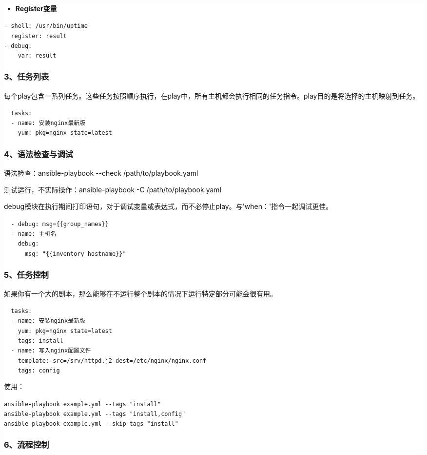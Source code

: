 - **Register变量**

```
- shell: /usr/bin/uptime
  register: result
- debug:
    var: result
```

### 3、任务列表

每个play包含一系列任务。这些任务按照顺序执行，在play中，所有主机都会执行相同的任务指令。play目的是将选择的主机映射到任务。

```
  tasks:
  - name: 安装nginx最新版
    yum: pkg=nginx state=latest
```

### 4、语法检查与调试

语法检查：ansible-playbook --check /path/to/playbook.yaml

测试运行，不实际操作：ansible-playbook -C /path/to/playbook.yaml

debug模块在执行期间打印语句，对于调试变量或表达式，而不必停止play。与'when：'指令一起调试更佳。

```
  - debug: msg={{group_names}}
  - name: 主机名
    debug:
      msg: "{{inventory_hostname}}"
```

### 5、任务控制

如果你有一个大的剧本，那么能够在不运行整个剧本的情况下运行特定部分可能会很有用。

```
  tasks:
  - name: 安装nginx最新版
    yum: pkg=nginx state=latest
    tags: install
  - name: 写入nginx配置文件
    template: src=/srv/httpd.j2 dest=/etc/nginx/nginx.conf
    tags: config
```

使用：

```
ansible-playbook example.yml --tags "install"
ansible-playbook example.yml --tags "install,config"
ansible-playbook example.yml --skip-tags "install"
```

### 6、流程控制
